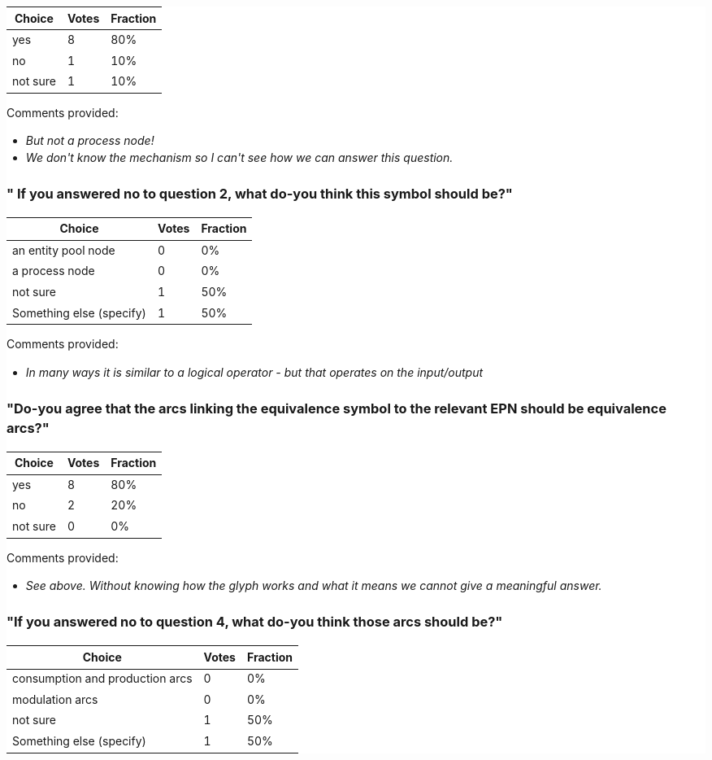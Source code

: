 | Choice   | Votes | Fraction |
|----------|-------|----------|
| yes      | 8     | 80%      |
| no       | 1     | 10%      |
| not sure | 1     | 10%      |

Comments provided:

-   *But not a process node!*
-   *We don't know the mechanism so I can't see how we can answer this question.*

### " If you answered no to question 2, what do-you think this symbol should be?"

| Choice                   | Votes | Fraction |
|--------------------------|-------|----------|
| an entity pool node      | 0     | 0%       |
| a process node           | 0     | 0%       |
| not sure                 | 1     | 50%      |
| Something else (specify) | 1     | 50%      |

Comments provided:

-   *In many ways it is similar to a logical operator - but that operates on the input/output*

### "Do-you agree that the arcs linking the equivalence symbol to the relevant EPN should be equivalence arcs?"

| Choice   | Votes | Fraction |
|----------|-------|----------|
| yes      | 8     | 80%      |
| no       | 2     | 20%      |
| not sure | 0     | 0%       |

Comments provided:

-   *See above. Without knowing how the glyph works and what it means we cannot give a meaningful answer.*

### "If you answered no to question 4, what do-you think those arcs should be?"

| Choice                          | Votes | Fraction |
|---------------------------------|-------|----------|
| consumption and production arcs | 0     | 0%       |
| modulation arcs                 | 0     | 0%       |
| not sure                        | 1     | 50%      |
| Something else (specify)        | 1     | 50%      |
